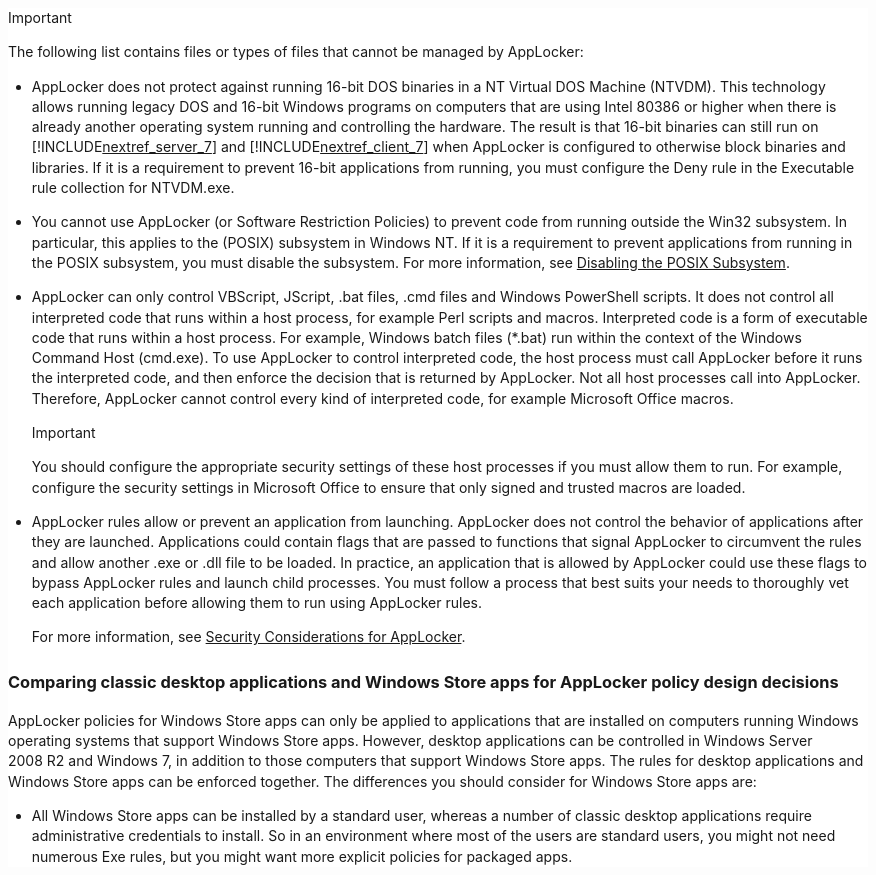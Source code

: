 > [!IMPORTANT]
> The following list contains files or types of files that cannot be managed by AppLocker:
> 
> -   AppLocker does not protect against running 16\-bit DOS binaries in a NT Virtual DOS Machine \(NTVDM\). This technology allows running legacy DOS and 16\-bit Windows programs on computers that are using Intel 80386 or higher when there is already another operating system running and controlling the hardware. The result is that 16\-bit binaries can still run on [!INCLUDE[nextref_server_7](includes/nextref_server_7_md.md)] and [!INCLUDE[nextref_client_7](includes/nextref_client_7_md.md)] when AppLocker is configured to otherwise block binaries and libraries. If it is a requirement to prevent 16\-bit applications from running, you must configure the Deny rule in the Executable rule collection for NTVDM.exe.
> -   You cannot use AppLocker \(or Software Restriction Policies\) to prevent code from running outside the Win32 subsystem. In particular, this applies to the \(POSIX\) subsystem in Windows NT. If it is a requirement to prevent applications from running in the POSIX subsystem, you must disable the subsystem. For more information, see [Disabling the POSIX Subsystem](http://go.microsoft.com/fwlink/?LinkId=209767).
> -   AppLocker can only control VBScript, JScript, .bat files, .cmd files and Windows PowerShell scripts. It does not control all interpreted code that runs within a host process, for example Perl scripts and macros. Interpreted code is a form of executable code that runs within a host process. For example, Windows batch files \(\*.bat\) run within the context of the Windows Command Host \(cmd.exe\). To use AppLocker to control interpreted code, the host process must call AppLocker before it runs the interpreted code, and then enforce the decision that is returned by AppLocker. Not all host processes call into AppLocker. Therefore, AppLocker cannot control every kind of interpreted code, for example Microsoft Office macros.
> 
>     > [!IMPORTANT]
>     > You should configure the appropriate security settings of these host processes if you must allow them to run. For example, configure the security settings in Microsoft Office to ensure that only signed and trusted macros are loaded.
> -   AppLocker rules allow or prevent an application from launching. AppLocker does not control the behavior of applications after they are launched. Applications could contain flags that are passed to functions that signal AppLocker to circumvent the rules and allow another .exe or .dll file to be loaded. In practice, an application that is allowed by AppLocker could use these flags to bypass AppLocker rules and launch child processes. You must follow a process that best suits your needs to thoroughly vet each application before allowing them to run using AppLocker rules.
> 
>     For more information, see [Security Considerations for AppLocker](Security-Considerations-for-AppLocker.md).

### <a name="BKMK_CompareClassicMetro"></a>Comparing classic desktop applications and Windows Store apps for AppLocker policy design decisions
AppLocker policies for Windows Store apps can only be applied to applications that are installed on computers running Windows operating systems that support Windows Store apps. However, desktop applications can be controlled in Windows Server 2008 R2 and Windows 7, in addition to those computers that support Windows Store apps. The rules for desktop applications and Windows Store apps can be enforced together. The differences you should consider for Windows Store apps are:

-   All Windows Store apps can be installed by a standard user, whereas a number of classic desktop applications require administrative credentials to install. So in an environment where most of the users are standard users, you might not need numerous Exe rules, but you might want more explicit policies for packaged apps.

